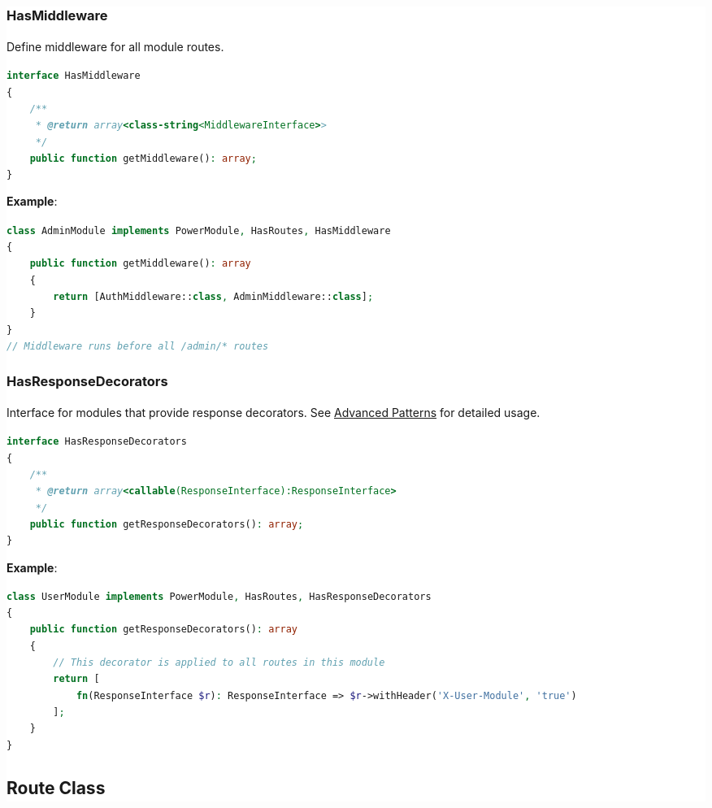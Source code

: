### HasMiddleware
Define middleware for all module routes.

```php
interface HasMiddleware
{
    /**
     * @return array<class-string<MiddlewareInterface>>
     */
    public function getMiddleware(): array;
}
```

**Example**:
```php
class AdminModule implements PowerModule, HasRoutes, HasMiddleware
{
    public function getMiddleware(): array
    {
        return [AuthMiddleware::class, AdminMiddleware::class];
    }
}
// Middleware runs before all /admin/* routes
```

### HasResponseDecorators
Interface for modules that provide response decorators. See [Advanced Patterns](advanced-patterns.md#response-decorators) for detailed usage.

```php
interface HasResponseDecorators
{
    /**
     * @return array<callable(ResponseInterface):ResponseInterface>
     */
    public function getResponseDecorators(): array;
}
```

**Example**:
```php
class UserModule implements PowerModule, HasRoutes, HasResponseDecorators
{
    public function getResponseDecorators(): array
    {
        // This decorator is applied to all routes in this module
        return [
            fn(ResponseInterface $r): ResponseInterface => $r->withHeader('X-User-Module', 'true')
        ];
    }
}
```

## Route Class
